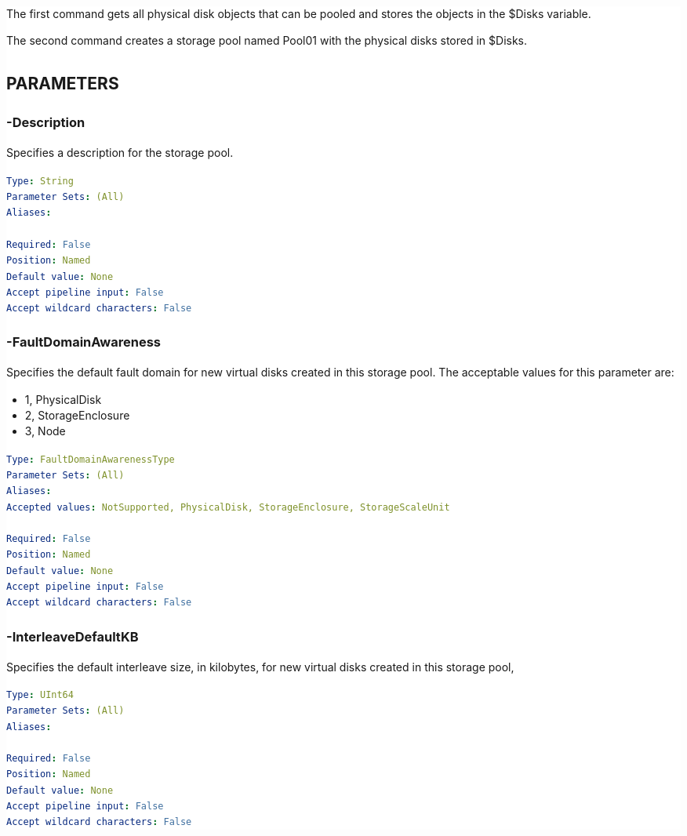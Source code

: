 The first command gets all physical disk objects that can be pooled and stores the objects in the $Disks variable.

The second command creates a storage pool named Pool01 with the physical disks stored in $Disks.

## PARAMETERS

### -Description
Specifies a description for the storage pool.

```yaml
Type: String
Parameter Sets: (All)
Aliases: 

Required: False
Position: Named
Default value: None
Accept pipeline input: False
Accept wildcard characters: False
```

### -FaultDomainAwareness
Specifies the default fault domain for new virtual disks created in this storage pool.
The acceptable values for this parameter are:

- 1,  PhysicalDisk
- 2,  StorageEnclosure
- 3,  Node

```yaml
Type: FaultDomainAwarenessType
Parameter Sets: (All)
Aliases: 
Accepted values: NotSupported, PhysicalDisk, StorageEnclosure, StorageScaleUnit

Required: False
Position: Named
Default value: None
Accept pipeline input: False
Accept wildcard characters: False
```

### -InterleaveDefaultKB
Specifies the default interleave size, in kilobytes, for new virtual disks created in this storage pool,

```yaml
Type: UInt64
Parameter Sets: (All)
Aliases: 

Required: False
Position: Named
Default value: None
Accept pipeline input: False
Accept wildcard characters: False
```
